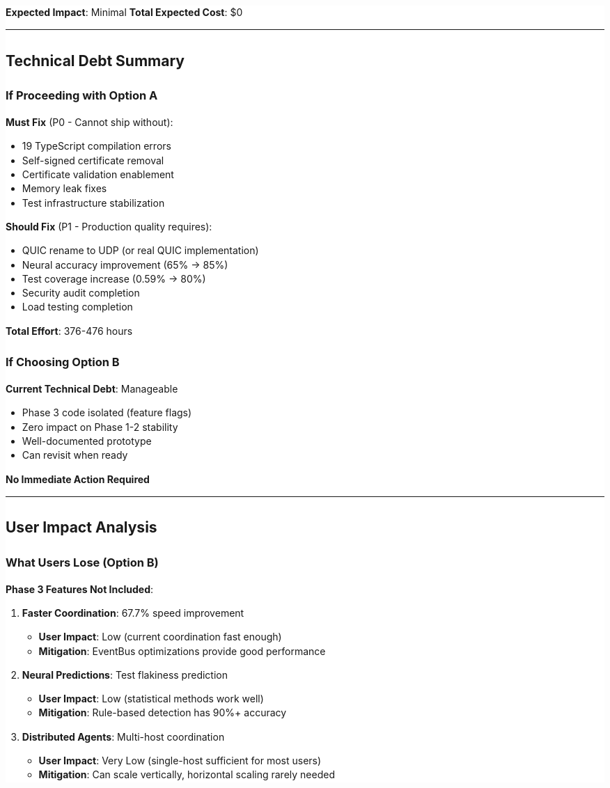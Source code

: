 **Expected Impact**: Minimal
**Total Expected Cost**: $0

---

## Technical Debt Summary

### If Proceeding with Option A

**Must Fix** (P0 - Cannot ship without):
- 19 TypeScript compilation errors
- Self-signed certificate removal
- Certificate validation enablement
- Memory leak fixes
- Test infrastructure stabilization

**Should Fix** (P1 - Production quality requires):
- QUIC rename to UDP (or real QUIC implementation)
- Neural accuracy improvement (65% → 85%)
- Test coverage increase (0.59% → 80%)
- Security audit completion
- Load testing completion

**Total Effort**: 376-476 hours

### If Choosing Option B

**Current Technical Debt**: Manageable
- Phase 3 code isolated (feature flags)
- Zero impact on Phase 1-2 stability
- Well-documented prototype
- Can revisit when ready

**No Immediate Action Required**

---

## User Impact Analysis

### What Users Lose (Option B)

**Phase 3 Features Not Included**:
1. **Faster Coordination**: 67.7% speed improvement
   - **User Impact**: Low (current coordination fast enough)
   - **Mitigation**: EventBus optimizations provide good performance

2. **Neural Predictions**: Test flakiness prediction
   - **User Impact**: Low (statistical methods work well)
   - **Mitigation**: Rule-based detection has 90%+ accuracy

3. **Distributed Agents**: Multi-host coordination
   - **User Impact**: Very Low (single-host sufficient for most users)
   - **Mitigation**: Can scale vertically, horizontal scaling rarely needed
